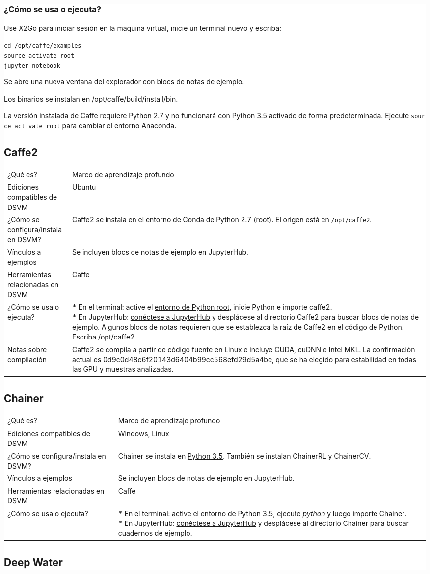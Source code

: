 ### <a name="how-to-use--run-it"></a>¿Cómo se usa o ejecuta?

Use X2Go para iniciar sesión en la máquina virtual, inicie un terminal nuevo y escriba:

```
cd /opt/caffe/examples
source activate root
jupyter notebook
```

Se abre una nueva ventana del explorador con blocs de notas de ejemplo.

Los binarios se instalan en /opt/caffe/build/install/bin.

La versión instalada de Caffe requiere Python 2.7 y no funcionará con Python 3.5 activado de forma predeterminada. Ejecute `source activate root` para cambiar el entorno Anaconda.

## <a name="caffe2"></a>Caffe2

|    |           |
| ------------- | ------------- |
| ¿Qué es?   | Marco de aprendizaje profundo      |
| Ediciones compatibles de DSVM      | Ubuntu     |
| ¿Cómo se configura/instala en DSVM?  | Caffe2 se instala en el [entorno de Conda de Python 2.7 (root)](dsvm-languages.md#python-linux-and-windows-server-2012-edition). El origen está en `/opt/caffe2`. |
| Vínculos a ejemplos      | Se incluyen blocs de notas de ejemplo en JupyterHub. |
| Herramientas relacionadas en DSVM      | Caffe      |
| ¿Cómo se usa o ejecuta?    | * En el terminal: active el [entorno de Python root](dsvm-languages.md#python-linux-and-windows-server-2012-edition), inicie Python e importe caffe2. <br/> * En JupyterHub: [conéctese a JupyterHub](dsvm-ubuntu-intro.md#how-to-access-the-data-science-virtual-machine-for-linux) y desplácese al directorio Caffe2 para buscar blocs de notas de ejemplo. Algunos blocs de notas requieren que se establezca la raíz de Caffe2 en el código de Python. Escriba /opt/caffe2. |
| Notas sobre compilación | Caffe2 se compila a partir de código fuente en Linux e incluye CUDA, cuDNN e Intel MKL. La confirmación actual es 0d9c0d48c6f20143d6404b99cc568efd29d5a4be, que se ha elegido para estabilidad en todas las GPU y muestras analizadas. |

## <a name="chainer"></a>Chainer

|    |           |
| ------------- | ------------- |
| ¿Qué es?   | Marco de aprendizaje profundo      |
| Ediciones compatibles de DSVM      | Windows, Linux     |
| ¿Cómo se configura/instala en DSVM?  | Chainer se instala en [Python 3.5](dsvm-languages.md#python-linux-and-windows-server-2012-edition). También se instalan ChainerRL y ChainerCV.   |
| Vínculos a ejemplos      | Se incluyen blocs de notas de ejemplo en JupyterHub. |
| Herramientas relacionadas en DSVM      | Caffe      |
| ¿Cómo se usa o ejecuta?  | * En el terminal: active el entorno de [Python 3.5](dsvm-languages.md#python-linux-and-windows-server-2012-edition), ejecute _python_ y luego importe Chainer. <br/> * En JupyterHub: [conéctese a JupyterHub](dsvm-ubuntu-intro.md#how-to-access-the-data-science-virtual-machine-for-linux) y desplácese al directorio Chainer para buscar cuadernos de ejemplo.


## <a name="deep-water"></a>Deep Water
